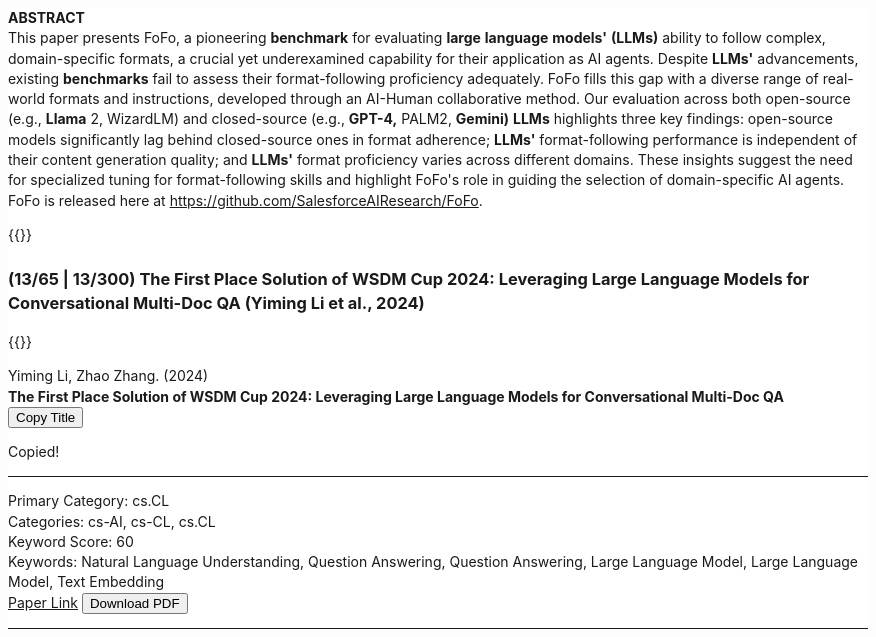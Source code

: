 **ABSTRACT**  
This paper presents FoFo, a pioneering <b>benchmark</b> for evaluating <b>large</b> <b>language</b> <b>models'</b> <b>(LLMs)</b> ability to follow complex, domain-specific formats, a crucial yet underexamined capability for their application as AI agents. Despite <b>LLMs'</b> advancements, existing <b>benchmarks</b> fail to assess their format-following proficiency adequately. FoFo fills this gap with a diverse range of real-world formats and instructions, developed through an AI-Human collaborative method. Our evaluation across both open-source (e.g., <b>Llama</b> 2, WizardLM) and closed-source (e.g., <b>GPT-4,</b> PALM2, <b>Gemini)</b> <b>LLMs</b> highlights three key findings: open-source models significantly lag behind closed-source ones in format adherence; <b>LLMs'</b> format-following performance is independent of their content generation quality; and <b>LLMs'</b> format proficiency varies across different domains. These insights suggest the need for specialized tuning for format-following skills and highlight FoFo's role in guiding the selection of domain-specific AI agents. FoFo is released here at https://github.com/SalesforceAIResearch/FoFo.

{{</citation>}}


### (13/65 | 13/300) The First Place Solution of WSDM Cup 2024: Leveraging Large Language Models for Conversational Multi-Doc QA (Yiming Li et al., 2024)

{{<citation>}}

Yiming Li, Zhao Zhang. (2024)  
**The First Place Solution of WSDM Cup 2024: Leveraging Large Language Models for Conversational Multi-Doc QA**
<br/>
<button class="copy-to-clipboard" title="The First Place Solution of WSDM Cup 2024: Leveraging Large Language Models for Conversational Multi-Doc QA" index=13>
  <span class="copy-to-clipboard-item">Copy Title<span>
</button>
<div class="toast toast-copied toast-index-13 align-items-center text-bg-secondary border-0 position-absolute top-0 end-0" role="alert" aria-live="assertive" aria-atomic="true">
  <div class="d-flex">
    <div class="toast-body">
      Copied!
    </div>
  </div>
</div>

---
Primary Category: cs.CL  
Categories: cs-AI, cs-CL, cs.CL  
Keyword Score: 60  
Keywords: Natural Language Understanding, Question Answering, Question Answering, Large Language Model, Large Language Model, Text Embedding  
<a type="button" class="btn btn-outline-primary" href="http://arxiv.org/abs/2402.18385v1" target="_blank" >Paper Link</a>
<button type="button" class="btn btn-outline-primary download-pdf" url="https://arxiv.org/pdf/2402.18385v1.pdf" filename="2402.18385v1.pdf">Download PDF</button>

---

